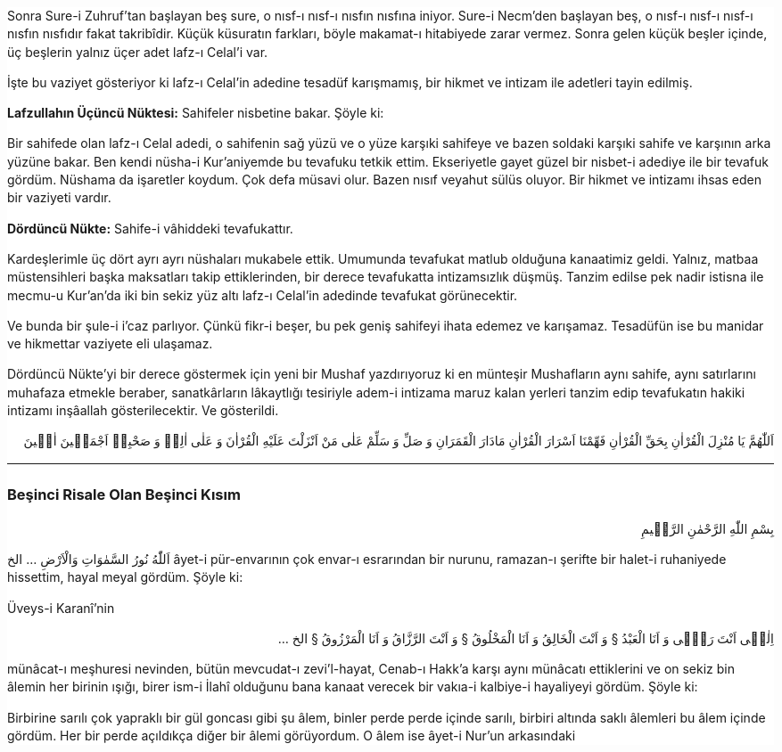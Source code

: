 Sonra Sure-i Zuhruf’tan başlayan beş sure, o nısf-ı nısf-ı nısfın nısfına iniyor. Sure-i Necm’den başlayan beş, o nısf-ı nısf-ı nısf-ı nısfın nısfıdır fakat takribîdir. Küçük küsuratın farkları, böyle makamat-ı hitabiyede zarar vermez. Sonra gelen küçük beşler içinde, üç beşlerin yalnız üçer adet lafz-ı Celal’i var.

İşte bu vaziyet gösteriyor ki lafz-ı Celal’in adedine tesadüf karışmamış, bir hikmet ve intizam ile adetleri tayin edilmiş.

**Lafzullahın Üçüncü Nüktesi:** Sahifeler nisbetine bakar. Şöyle ki:

Bir sahifede olan lafz-ı Celal adedi, o sahifenin sağ yüzü ve o yüze karşıki sahifeye ve bazen soldaki karşıki sahife ve karşının arka yüzüne bakar. Ben kendi nüsha-i Kur’aniyemde bu tevafuku tetkik ettim. Ekseriyetle gayet güzel bir nisbet-i adediye ile bir tevafuk gördüm. Nüshama da işaretler koydum. Çok defa müsavi olur. Bazen nısıf veyahut sülüs oluyor. Bir hikmet ve intizamı ihsas eden bir vaziyeti vardır.

**Dördüncü Nükte:** Sahife-i vâhiddeki tevafukattır.

Kardeşlerimle üç dört ayrı ayrı nüshaları mukabele ettik. Umumunda tevafukat matlub olduğuna kanaatimiz geldi. Yalnız, matbaa müstensihleri başka maksatları takip ettiklerinden, bir derece tevafukatta intizamsızlık düşmüş. Tanzim edilse pek nadir istisna ile mecmu-u Kur’an’da iki bin sekiz yüz altı lafz-ı Celal’in adedinde tevafukat görünecektir.

Ve bunda bir şule-i i’caz parlıyor. Çünkü fikr-i beşer, bu pek geniş sahifeyi ihata edemez ve karışamaz. Tesadüfün ise bu manidar ve hikmettar vaziyete eli ulaşamaz.

Dördüncü Nükte’yi bir derece göstermek için yeni bir Mushaf yazdırıyoruz ki en münteşir Mushafların aynı sahife, aynı satırlarını muhafaza etmekle beraber, sanatkârların lâkaytlığı tesiriyle adem-i intizama maruz kalan yerleri tanzim edip tevafukatın hakiki intizamı inşâallah gösterilecektir. Ve gösterildi.

<p class="arabic" dir="rtl">اَللّٰهُمَّ يَا مُنْزِلَ الْقُرْاٰنِ بِحَقِّ الْقُرْاٰنِ فَهِّمْنَا اَسْرَارَ الْقُرْاٰنِ مَادَارَ الْقَمَرَانِ وَ صَلِّ وَ سَلِّمْ عَلٰى مَنْ اَنْزَلْتَ عَلَيْهِ الْقُرْاٰنَ وَ عَلٰى اٰلِهٖ وَ صَحْبِهٖ اَجْمَعٖينَ اٰمٖينَ</p>

***

### Beşinci Risale Olan Beşinci Kısım
<p class="arabic" dir="rtl">بِسْمِ اللّٰهِ الرَّحْمٰنِ الرَّحٖيمِ</p>

<span class="arabic" dir="rtl">اَللّٰهُ نُورُ السَّمٰوَاتِ وَالْاَرْضِ … الخ</span> âyet-i pür-envarının çok envar-ı esrarından bir nurunu, ramazan-ı şerifte bir halet-i ruhaniyede hissettim, hayal meyal gördüm. Şöyle ki:

Üveys-i Karanî’nin

<p class="arabic" dir="rtl">اِلٰهٖى اَنْتَ رَبّٖى وَ اَنَا الْعَبْدُ § وَ اَنْتَ الْخَالِقُ وَ اَنَا الْمَخْلُوقُ § وَ اَنْتَ الرَّزَّاقُ وَ اَنَا الْمَرْزُوقُ § الخ …</p>

münâcat-ı meşhuresi nevinden, bütün mevcudat-ı zevi’l-hayat, Cenab-ı Hakk’a karşı aynı münâcatı ettiklerini ve on sekiz bin âlemin her birinin ışığı, birer ism-i İlahî olduğunu bana kanaat verecek bir vakıa-i kalbiye-i hayaliyeyi gördüm. Şöyle ki:

Birbirine sarılı çok yapraklı bir gül goncası gibi şu âlem, binler perde perde içinde sarılı, birbiri altında saklı âlemleri bu âlem içinde gördüm. Her bir perde açıldıkça diğer bir âlemi görüyordum. O âlem ise âyet-i Nur’un arkasındaki
